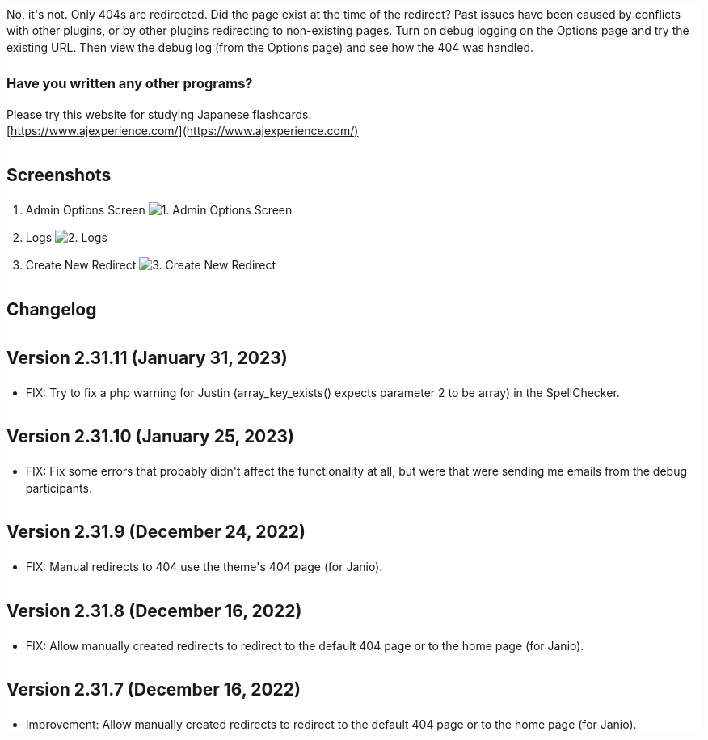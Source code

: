 No, it's not. Only 404s are redirected. Did the page exist at the time of the redirect? Past issues have been caused by
conflicts with other plugins, or by other plugins redirecting to non-existing pages. Turn on debug logging on the
Options page and try the existing URL. Then view the debug log (from the Options page) and see how the 404 was handled.

### Have you written any other programs?  ###

Please try this website for studying Japanese flashcards.    
[https://www.ajexperience.com/](https://www.ajexperience.com/)

## Screenshots ##

1. Admin Options Screen
   ![1. Admin Options Screen](https://plugins.svn.wordpress.org/404-solution/trunk/assets/screenshot-1.jpg)

2. Logs
   ![2. Logs](https://plugins.svn.wordpress.org/404-solution/trunk/assets/screenshot-2.jpg)

3. Create New Redirect
   ![3. Create New Redirect](https://plugins.svn.wordpress.org/404-solution/trunk/assets/screenshot-3.jpg)

## Changelog ##

## Version 2.31.11 (January 31, 2023) ##

* FIX: Try to fix a php warning for Justin (array_key_exists() expects parameter 2 to be array) in the SpellChecker.

## Version 2.31.10 (January 25, 2023) ##

* FIX: Fix some errors that probably didn't affect the functionality at all, but were that were sending me emails from
  the debug participants.

## Version 2.31.9 (December 24, 2022) ##

* FIX: Manual redirects to 404 use the theme's 404 page (for Janio).

## Version 2.31.8 (December 16, 2022) ##

* FIX: Allow manually created redirects to redirect to the default 404 page or to the home page (for Janio).

## Version 2.31.7 (December 16, 2022) ##

* Improvement: Allow manually created redirects to redirect to the default 404 page or to the home page (for Janio).
